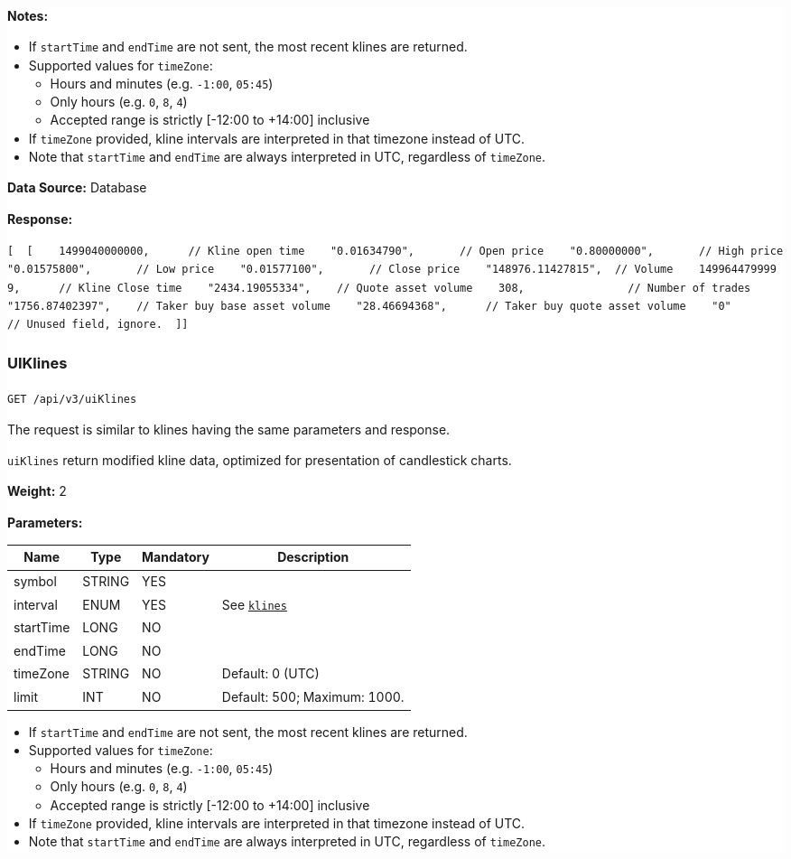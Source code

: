 **Notes:**

- If `startTime` and `endTime` are not sent, the most recent klines are
  returned.
- Supported values for `timeZone`:
  - Hours and minutes (e.g. `-1:00`, `05:45`)
  - Only hours (e.g. `0`, `8`, `4`)
  - Accepted range is strictly \[-12:00 to +14:00\] inclusive
- If `timeZone` provided, kline intervals are interpreted in that timezone
  instead of UTC.
- Note that `startTime` and `endTime` are always interpreted in UTC, regardless
  of `timeZone`.

**Data Source:** Database

**Response:**

```
[  [    1499040000000,      // Kline open time    "0.01634790",       // Open price    "0.80000000",       // High price    "0.01575800",       // Low price    "0.01577100",       // Close price    "148976.11427815",  // Volume    1499644799999,      // Kline Close time    "2434.19055334",    // Quote asset volume    308,                // Number of trades    "1756.87402397",    // Taker buy base asset volume    "28.46694368",      // Taker buy quote asset volume    "0"                 // Unused field, ignore.  ]]
```

### UIKlines[​](/docs/binance-spot-api-docs/rest-api/market-data-endpoints#uiklines "Direct link to UIKlines")

```
GET /api/v3/uiKlines
```

The request is similar to klines having the same parameters and response.

`uiKlines` return modified kline data, optimized for presentation of candlestick
charts.

**Weight:** 2

**Parameters:**

| Name      | Type   | Mandatory | Description                                                                                |
| --------- | ------ | --------- | ------------------------------------------------------------------------------------------ |
| symbol    | STRING | YES       |                                                                                            |
| interval  | ENUM   | YES       | See [`klines`](/docs/binance-spot-api-docs/rest-api/market-data-endpoints#kline-intervals) |
| startTime | LONG   | NO        |                                                                                            |
| endTime   | LONG   | NO        |                                                                                            |
| timeZone  | STRING | NO        | Default: 0 (UTC)                                                                           |
| limit     | INT    | NO        | Default: 500; Maximum: 1000.                                                               |

- If `startTime` and `endTime` are not sent, the most recent klines are
  returned.
- Supported values for `timeZone`:
  - Hours and minutes (e.g. `-1:00`, `05:45`)
  - Only hours (e.g. `0`, `8`, `4`)
  - Accepted range is strictly \[-12:00 to +14:00\] inclusive
- If `timeZone` provided, kline intervals are interpreted in that timezone
  instead of UTC.
- Note that `startTime` and `endTime` are always interpreted in UTC, regardless
  of `timeZone`.
